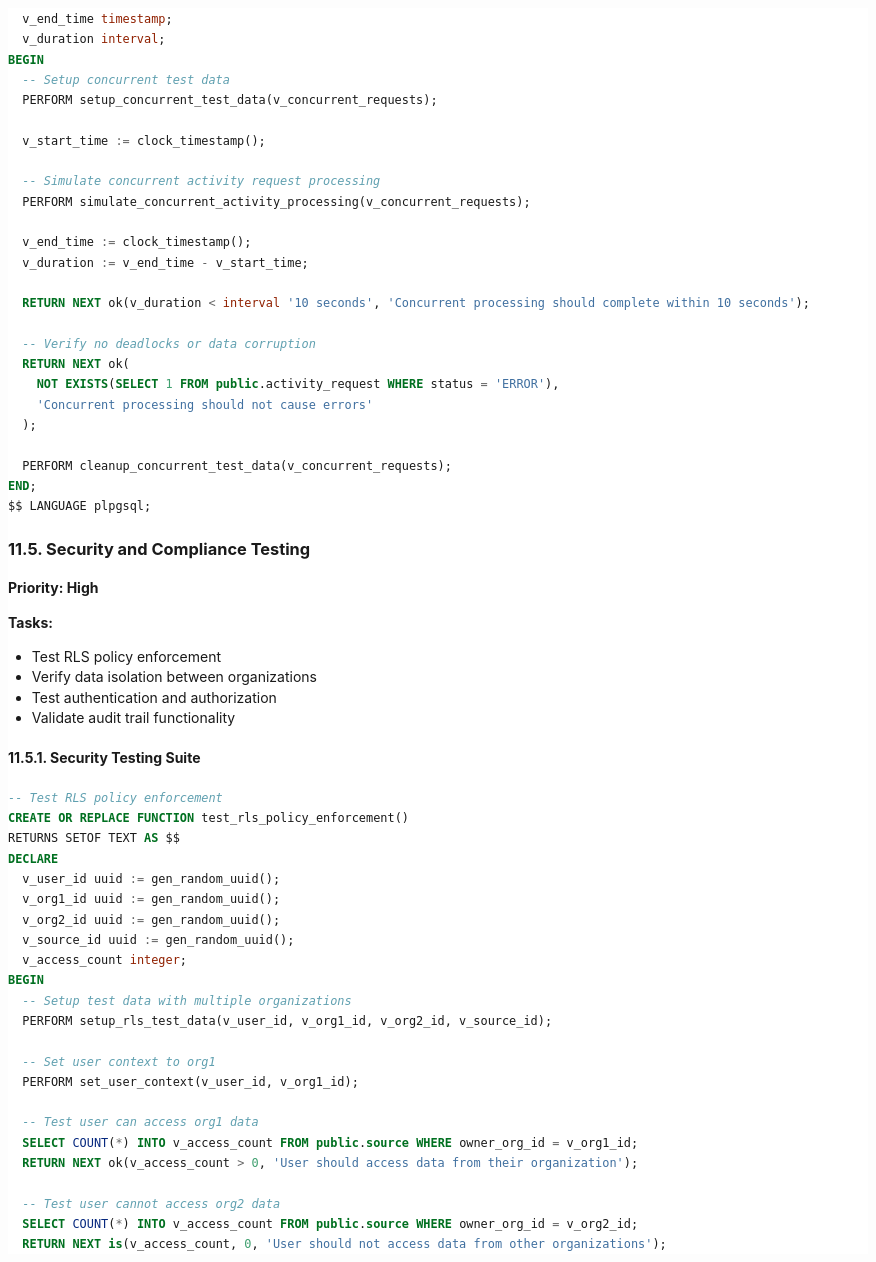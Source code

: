 ```sql
  v_end_time timestamp;
  v_duration interval;
BEGIN
  -- Setup concurrent test data
  PERFORM setup_concurrent_test_data(v_concurrent_requests);
  
  v_start_time := clock_timestamp();
  
  -- Simulate concurrent activity request processing
  PERFORM simulate_concurrent_activity_processing(v_concurrent_requests);
  
  v_end_time := clock_timestamp();
  v_duration := v_end_time - v_start_time;
  
  RETURN NEXT ok(v_duration < interval '10 seconds', 'Concurrent processing should complete within 10 seconds');
  
  -- Verify no deadlocks or data corruption
  RETURN NEXT ok(
    NOT EXISTS(SELECT 1 FROM public.activity_request WHERE status = 'ERROR'),
    'Concurrent processing should not cause errors'
  );
  
  PERFORM cleanup_concurrent_test_data(v_concurrent_requests);
END;
$$ LANGUAGE plpgsql;
```

### 11.5. Security and Compliance Testing

**Priority: High**

**Tasks:**
- Test RLS policy enforcement
- Verify data isolation between organizations
- Test authentication and authorization
- Validate audit trail functionality

#### 11.5.1. Security Testing Suite

```sql
-- Test RLS policy enforcement
CREATE OR REPLACE FUNCTION test_rls_policy_enforcement()
RETURNS SETOF TEXT AS $$
DECLARE
  v_user_id uuid := gen_random_uuid();
  v_org1_id uuid := gen_random_uuid();
  v_org2_id uuid := gen_random_uuid();
  v_source_id uuid := gen_random_uuid();
  v_access_count integer;
BEGIN
  -- Setup test data with multiple organizations
  PERFORM setup_rls_test_data(v_user_id, v_org1_id, v_org2_id, v_source_id);
  
  -- Set user context to org1
  PERFORM set_user_context(v_user_id, v_org1_id);
  
  -- Test user can access org1 data
  SELECT COUNT(*) INTO v_access_count FROM public.source WHERE owner_org_id = v_org1_id;
  RETURN NEXT ok(v_access_count > 0, 'User should access data from their organization');
  
  -- Test user cannot access org2 data
  SELECT COUNT(*) INTO v_access_count FROM public.source WHERE owner_org_id = v_org2_id;
  RETURN NEXT is(v_access_count, 0, 'User should not access data from other organizations');
```